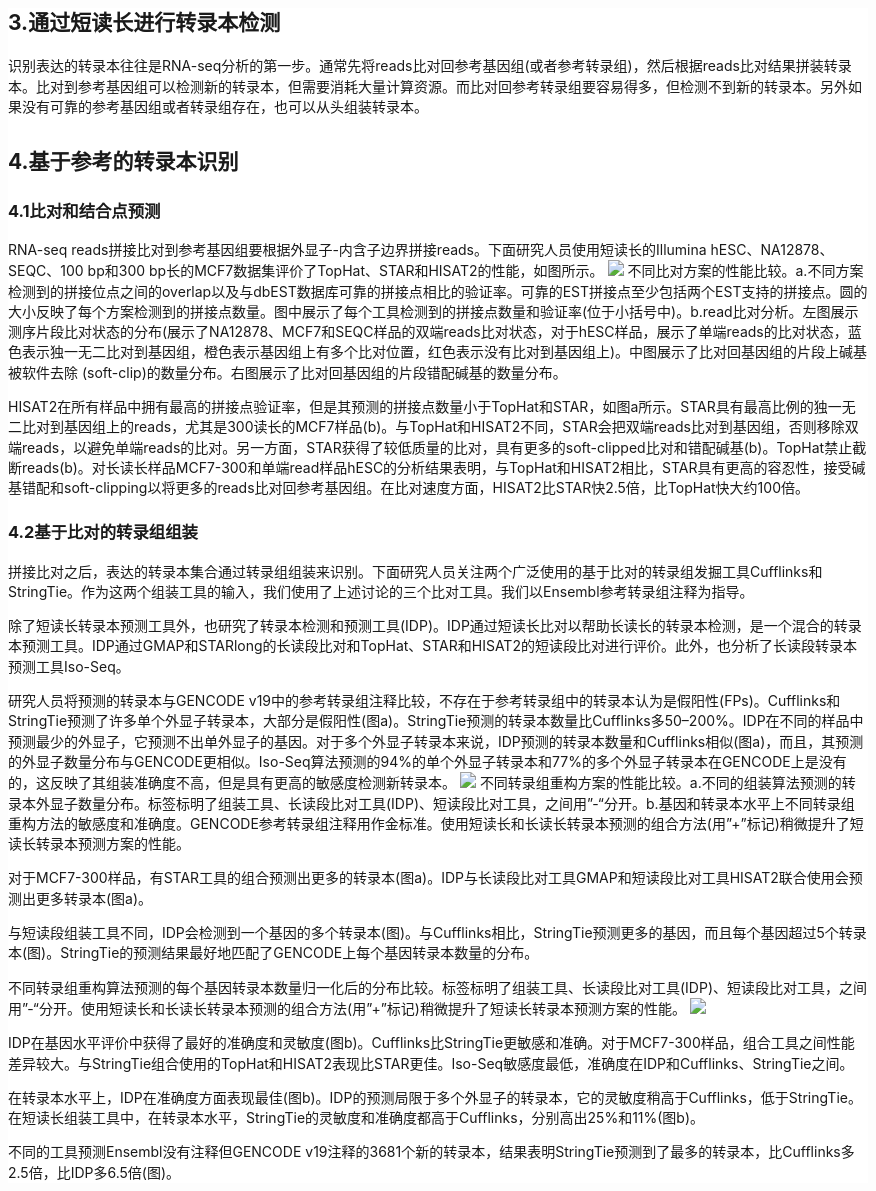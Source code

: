 ## 3.通过短读长进行转录本检测
识别表达的转录本往往是RNA-seq分析的第一步。通常先将reads比对回参考基因组(或者参考转录组)，然后根据reads比对结果拼装转录本。比对到参考基因组可以检测新的转录本，但需要消耗大量计算资源。而比对回参考转录组要容易得多，但检测不到新的转录本。另外如果没有可靠的参考基因组或者转录组存在，也可以从头组装转录本。

## 4.基于参考的转录本识别
### 4.1比对和结合点预测
RNA-seq reads拼接比对到参考基因组要根据外显子-内含子边界拼接reads。下面研究人员使用短读长的Illumina hESC、NA12878、SEQC、100 bp和300 bp长的MCF7数据集评价了TopHat、STAR和HISAT2的性能，如图所示。
![](https://s1.ax1x.com/2018/10/31/iRcyWR.png)
不同比对方案的性能比较。a.不同方案检测到的拼接位点之间的overlap以及与dbEST数据库可靠的拼接点相比的验证率。可靠的EST拼接点至少包括两个EST支持的拼接点。圆的大小反映了每个方案检测到的拼接点数量。图中展示了每个工具检测到的拼接点数量和验证率(位于小括号中)。b.read比对分析。左图展示测序片段比对状态的分布(展示了NA12878、MCF7和SEQC样品的双端reads比对状态，对于hESC样品，展示了单端reads的比对状态，蓝色表示独一无二比对到基因组，橙色表示基因组上有多个比对位置，红色表示没有比对到基因组上)。中图展示了比对回基因组的片段上碱基被软件去除 (soft-clip)的数量分布。右图展示了比对回基因组的片段错配碱基的数量分布。

HISAT2在所有样品中拥有最高的拼接点验证率，但是其预测的拼接点数量小于TopHat和STAR，如图a所示。STAR具有最高比例的独一无二比对到基因组上的reads，尤其是300读长的MCF7样品(b)。与TopHat和HISAT2不同，STAR会把双端reads比对到基因组，否则移除双端reads，以避免单端reads的比对。另一方面，STAR获得了较低质量的比对，具有更多的soft-clipped比对和错配碱基(b)。TopHat禁止截断reads(b)。对长读长样品MCF7-300和单端read样品hESC的分析结果表明，与TopHat和HISAT2相比，STAR具有更高的容忍性，接受碱基错配和soft-clipping以将更多的reads比对回参考基因组。在比对速度方面，HISAT2比STAR快2.5倍，比TopHat快大约100倍。

### 4.2基于比对的转录组组装
拼接比对之后，表达的转录本集合通过转录组组装来识别。下面研究人员关注两个广泛使用的基于比对的转录组发掘工具Cufflinks和StringTie。作为这两个组装工具的输入，我们使用了上述讨论的三个比对工具。我们以Ensembl参考转录组注释为指导。

除了短读长转录本预测工具外，也研究了转录本检测和预测工具(IDP)。IDP通过短读长比对以帮助长读长的转录本检测，是一个混合的转录本预测工具。IDP通过GMAP和STARlong的长读段比对和TopHat、STAR和HISAT2的短读段比对进行评价。此外，也分析了长读段转录本预测工具Iso-Seq。

研究人员将预测的转录本与GENCODE v19中的参考转录组注释比较，不存在于参考转录组中的转录本认为是假阳性(FPs)。Cufflinks和StringTie预测了许多单个外显子转录本，大部分是假阳性(图a)。StringTie预测的转录本数量比Cufflinks多50–200%。IDP在不同的样品中预测最少的外显子，它预测不出单外显子的基因。对于多个外显子转录本来说，IDP预测的转录本数量和Cufflinks相似(图a)，而且，其预测的外显子数量分布与GENCODE更相似。Iso-Seq算法预测的94%的单个外显子转录本和77%的多个外显子转录本在GENCODE上是没有的，这反映了其组装准确度不高，但是具有更高的敏感度检测新转录本。
![](https://s1.ax1x.com/2018/10/31/iRgKpR.png)
不同转录组重构方案的性能比较。a.不同的组装算法预测的转录本外显子数量分布。标签标明了组装工具、长读段比对工具(IDP)、短读段比对工具，之间用”-“分开。b.基因和转录本水平上不同转录组重构方法的敏感度和准确度。GENCODE参考转录组注释用作金标准。使用短读长和长读长转录本预测的组合方法(用”+”标记)稍微提升了短读长转录本预测方案的性能。

对于MCF7-300样品，有STAR工具的组合预测出更多的转录本(图a)。IDP与长读段比对工具GMAP和短读段比对工具HISAT2联合使用会预测出更多转录本(图a)。

与短读段组装工具不同，IDP会检测到一个基因的多个转录本(图)。与Cufflinks相比，StringTie预测更多的基因，而且每个基因超过5个转录本(图)。StringTie的预测结果最好地匹配了GENCODE上每个基因转录本数量的分布。

不同转录组重构算法预测的每个基因转录本数量归一化后的分布比较。标签标明了组装工具、长读段比对工具(IDP)、短读段比对工具，之间用”-“分开。使用短读长和长读长转录本预测的组合方法(用”+”标记)稍微提升了短读长转录本预测方案的性能。
![](https://s1.ax1x.com/2018/10/31/iR2Hqf.png)

IDP在基因水平评价中获得了最好的准确度和灵敏度(图b)。Cufflinks比StringTie更敏感和准确。对于MCF7-300样品，组合工具之间性能差异较大。与StringTie组合使用的TopHat和HISAT2表现比STAR更佳。Iso-Seq敏感度最低，准确度在IDP和Cufflinks、StringTie之间。

在转录本水平上，IDP在准确度方面表现最佳(图b)。IDP的预测局限于多个外显子的转录本，它的灵敏度稍高于Cufflinks，低于StringTie。在短读长组装工具中，在转录本水平，StringTie的灵敏度和准确度都高于Cufflinks，分别高出25%和11%(图b)。

不同的工具预测Ensembl没有注释但GENCODE v19注释的3681个新的转录本，结果表明StringTie预测到了最多的转录本，比Cufflinks多2.5倍，比IDP多6.5倍(图)。

